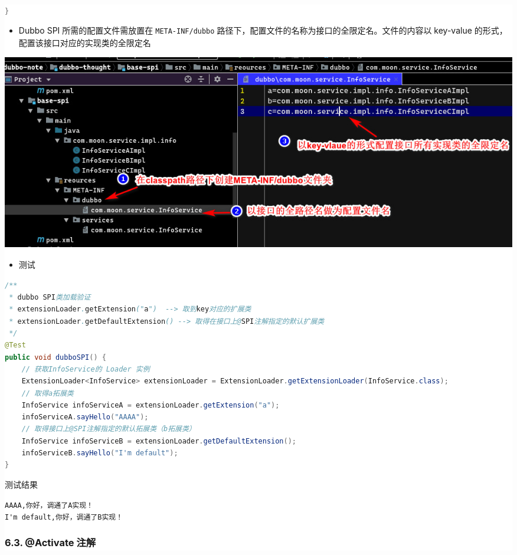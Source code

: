 ```java
}
```

- Dubbo SPI 所需的配置文件需放置在 `META-INF/dubbo` 路径下，配置文件的名称为接口的全限定名。文件的内容以 key-value 的形式，配置该接口对应的实现类的全限定名

![dubbo的SPI机制使用约定](images/20200131150555960_4262.jpg)

- 测试

```java
/**
 * dubbo SPI类加载验证
 * extensionLoader.getExtension("a")  --> 取到key对应的扩展类
 * extensionLoader.getDefaultExtension() --> 取得在接口上@SPI注解指定的默认扩展类
 */
@Test
public void dubboSPI() {
    // 获取InfoService的 Loader 实例
    ExtensionLoader<InfoService> extensionLoader = ExtensionLoader.getExtensionLoader(InfoService.class);
    // 取得a拓展类
    InfoService infoServiceA = extensionLoader.getExtension("a");
    infoServiceA.sayHello("AAAA");
    // 取得接口上@SPI注解指定的默认拓展类（b拓展类）
    InfoService infoServiceB = extensionLoader.getDefaultExtension();
    infoServiceB.sayHello("I'm default");
}
```

测试结果

```console
AAAA,你好，调通了A实现！
I'm default,你好，调通了B实现！
```

### 6.3. @Activate 注解
